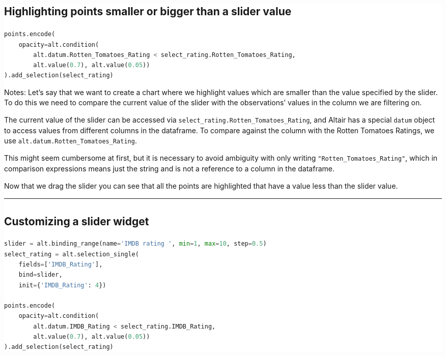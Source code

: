 
## Highlighting points smaller or bigger than a slider value

``` python
points.encode(
    opacity=alt.condition(
        alt.datum.Rotten_Tomatoes_Rating < select_rating.Rotten_Tomatoes_Rating,
        alt.value(0.7), alt.value(0.05))
).add_selection(select_rating)
```

<iframe src="/module7/charts/03/unnamed-chunk-7.html" width="100%" height="420px" style="border:none;">
</iframe>

Notes: Let’s say that we want to create a chart where we highlight
values which are smaller than the value specified by the slider. To do
this we need to compare the current value of the slider with the
observations’ values in the column we are filtering on.

The current value of the slider can be accessed via
`select_rating.Rotten_Tomatoes_Rating`, and Altair has a special `datum`
object to access values from different columns in the dataframe. To
compare against the column with the Rotten Tomatoes Ratings, we use
`alt.datum.Rotten_Tomatoes_Rating`.

This might seem cumbersome at first, but it is necessary to avoid
ambiguity with only writing `"Rotten_Tomatoes_Rating"`, which in
comparison expressions means just the string and is not a reference to a
column in the dataframe.

Now that we drag the slider you can see that all the points are
highlighted that have a value less than the slider value.

---

## Customizing a slider widget

``` python
slider = alt.binding_range(name='IMDB rating ', min=1, max=10, step=0.5)
select_rating = alt.selection_single(
    fields=['IMDB_Rating'],
    bind=slider,
    init={'IMDB_Rating': 4})

points.encode(
    opacity=alt.condition(
        alt.datum.IMDB_Rating < select_rating.IMDB_Rating,
        alt.value(0.7), alt.value(0.05))
).add_selection(select_rating)
```

<iframe src="/module7/charts/03/unnamed-chunk-8.html" width="100%" height="420px" style="border:none;">
</iframe>
